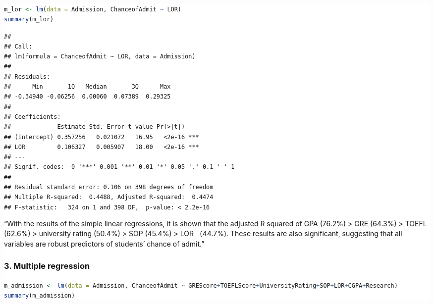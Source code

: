 ``` r
m_lor <- lm(data = Admission, ChanceofAdmit ~ LOR)
summary(m_lor)
```

    ## 
    ## Call:
    ## lm(formula = ChanceofAdmit ~ LOR, data = Admission)
    ## 
    ## Residuals:
    ##      Min       1Q   Median       3Q      Max 
    ## -0.34940 -0.06256  0.00060  0.07389  0.29325 
    ## 
    ## Coefficients:
    ##             Estimate Std. Error t value Pr(>|t|)    
    ## (Intercept) 0.357256   0.021072   16.95   <2e-16 ***
    ## LOR         0.106327   0.005907   18.00   <2e-16 ***
    ## ---
    ## Signif. codes:  0 '***' 0.001 '**' 0.01 '*' 0.05 '.' 0.1 ' ' 1
    ## 
    ## Residual standard error: 0.106 on 398 degrees of freedom
    ## Multiple R-squared:  0.4488, Adjusted R-squared:  0.4474 
    ## F-statistic:   324 on 1 and 398 DF,  p-value: < 2.2e-16

“With the results of the simple linear regressions, it is shown that the
adjusted R squared of GPA (76.2%) &gt; GRE (64.3%) &gt; TOEFL (62.6%)
&gt; university rating (50.4%) &gt; SOP (45.4%) &gt; LOR （44.7%). These
results are also significant, suggesting that all variables are robust
predictors of students’ chance of admit.”

### 3. Multiple regression

``` r
m_admission <- lm(data = Admission, ChanceofAdmit ~ GREScore+TOEFLScore+UniversityRating+SOP+LOR+CGPA+Research)
summary(m_admission)
```
